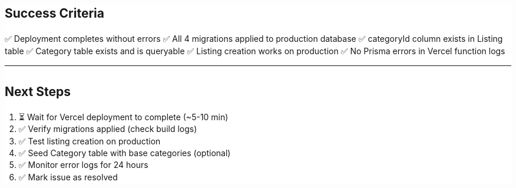 ## Success Criteria

✅ Deployment completes without errors
✅ All 4 migrations applied to production database
✅ categoryId column exists in Listing table
✅ Category table exists and is queryable
✅ Listing creation works on production
✅ No Prisma errors in Vercel function logs

---

## Next Steps

1. ⏳ Wait for Vercel deployment to complete (~5-10 min)
2. ✅ Verify migrations applied (check build logs)
3. ✅ Test listing creation on production
4. ✅ Seed Category table with base categories (optional)
5. ✅ Monitor error logs for 24 hours
6. ✅ Mark issue as resolved
